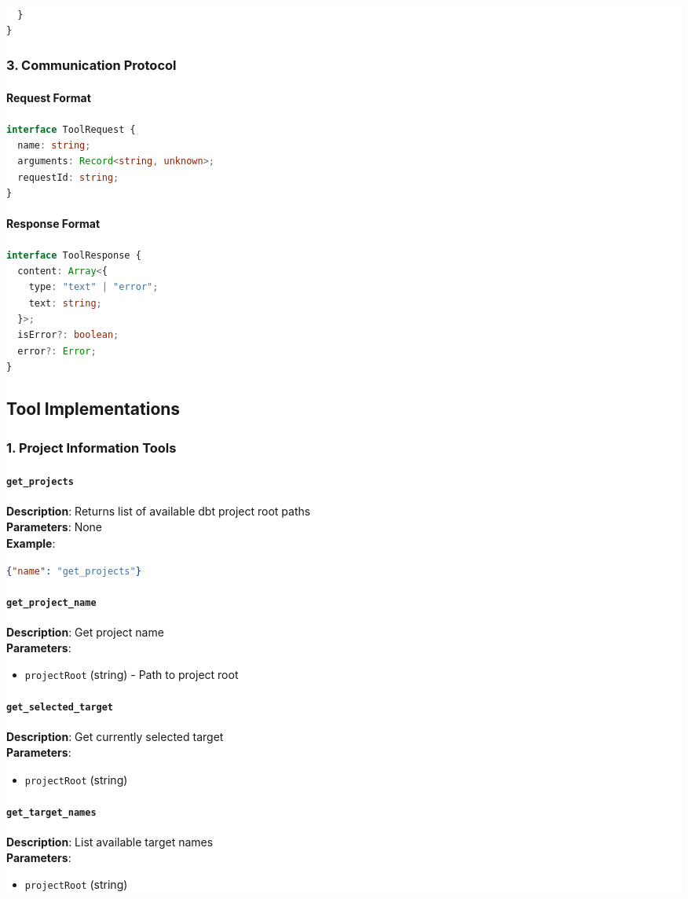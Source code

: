  ```typescript
    }
  }
  ```

### 3. Communication Protocol

#### Request Format
```typescript
interface ToolRequest {
  name: string;
  arguments: Record<string, unknown>;
  requestId: string;
}
```

#### Response Format
```typescript
interface ToolResponse {
  content: Array<{
    type: "text" | "error";
    text: string;
  }>;
  isError?: boolean;
  error?: Error;
}
```

## Tool Implementations

### 1. Project Information Tools

#### `get_projects`
**Description**: Returns list of available dbt project root paths  
**Parameters**: None  
**Example**:
```json
{"name": "get_projects"}
```

#### `get_project_name`
**Description**: Get project name  
**Parameters**:
- `projectRoot` (string) - Path to project root

#### `get_selected_target`
**Description**: Get currently selected target  
**Parameters**:
- `projectRoot` (string)

#### `get_target_names`
**Description**: List available target names  
**Parameters**:
- `projectRoot` (string)
